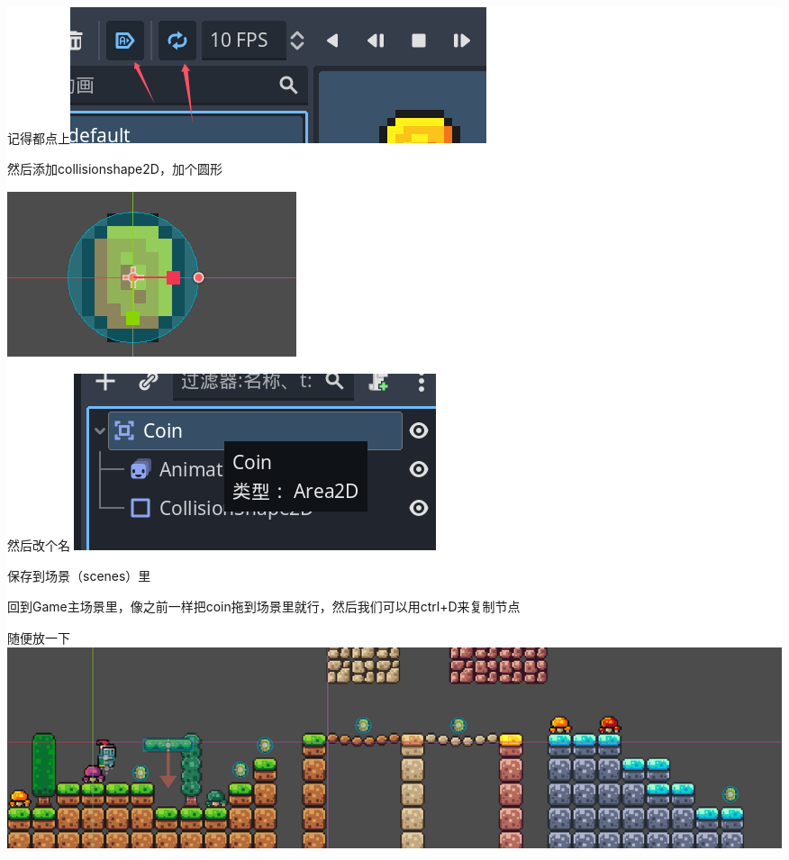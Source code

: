  记得都点上![](brackers-godot/0d2311e103a56d6cc0e7e775c49665aa.png)

然后添加collisionshape2D，加个圆形

![](brackers-godot/2d3ed06bc3bbdaba045d11118278b3ac.png)

然后改个名
![](brackers-godot/c1baa27325317ace31c94360b2da60aa.png)

保存到场景（scenes）里

回到Game主场景里，像之前一样把coin拖到场景里就行，然后我们可以用ctrl+D来复制节点

随便放一下![](brackers-godot/c402b5963fda6128b21a4b59775c59fa.png)
